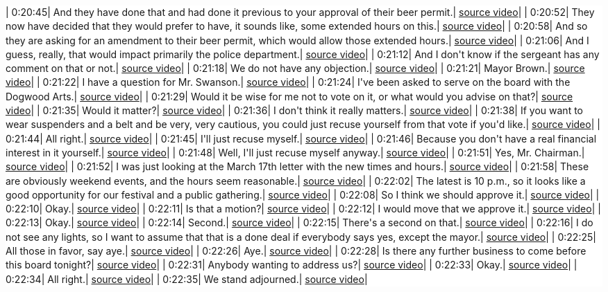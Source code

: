 | 0:20:45| And they have done that and had done it previous to your approval of their beer permit.| [source video](https://archive.org/details/beerbrd110322?start=1245)|
| 0:20:52| They now have decided that they would prefer to have, it sounds like, some extended hours on this.| [source video](https://archive.org/details/beerbrd110322?start=1252)|
| 0:20:58| And so they are asking for an amendment to their beer permit, which would allow those extended hours.| [source video](https://archive.org/details/beerbrd110322?start=1258)|
| 0:21:06| And I guess, really, that would impact primarily the police department.| [source video](https://archive.org/details/beerbrd110322?start=1266)|
| 0:21:12| And I don't know if the sergeant has any comment on that or not.| [source video](https://archive.org/details/beerbrd110322?start=1272)|
| 0:21:18| We do not have any objection.| [source video](https://archive.org/details/beerbrd110322?start=1278)|
| 0:21:21| Mayor Brown.| [source video](https://archive.org/details/beerbrd110322?start=1281)|
| 0:21:22| I have a question for Mr. Swanson.| [source video](https://archive.org/details/beerbrd110322?start=1282)|
| 0:21:24| I've been asked to serve on the board with the Dogwood Arts.| [source video](https://archive.org/details/beerbrd110322?start=1284)|
| 0:21:29| Would it be wise for me not to vote on it, or what would you advise on that?| [source video](https://archive.org/details/beerbrd110322?start=1289)|
| 0:21:35| Would it matter?| [source video](https://archive.org/details/beerbrd110322?start=1295)|
| 0:21:36| I don't think it really matters.| [source video](https://archive.org/details/beerbrd110322?start=1296)|
| 0:21:38| If you want to wear suspenders and a belt and be very, very cautious, you could just recuse yourself from that vote if you'd like.| [source video](https://archive.org/details/beerbrd110322?start=1298)|
| 0:21:44| All right.| [source video](https://archive.org/details/beerbrd110322?start=1304)|
| 0:21:45| I'll just recuse myself.| [source video](https://archive.org/details/beerbrd110322?start=1305)|
| 0:21:46| Because you don't have a real financial interest in it yourself.| [source video](https://archive.org/details/beerbrd110322?start=1306)|
| 0:21:48| Well, I'll just recuse myself anyway.| [source video](https://archive.org/details/beerbrd110322?start=1308)|
| 0:21:51| Yes, Mr. Chairman.| [source video](https://archive.org/details/beerbrd110322?start=1311)|
| 0:21:52| I was just looking at the March 17th letter with the new times and hours.| [source video](https://archive.org/details/beerbrd110322?start=1312)|
| 0:21:58| These are obviously weekend events, and the hours seem reasonable.| [source video](https://archive.org/details/beerbrd110322?start=1318)|
| 0:22:02| The latest is 10 p.m., so it looks like a good opportunity for our festival and a public gathering.| [source video](https://archive.org/details/beerbrd110322?start=1322)|
| 0:22:08| So I think we should approve it.| [source video](https://archive.org/details/beerbrd110322?start=1328)|
| 0:22:10| Okay.| [source video](https://archive.org/details/beerbrd110322?start=1330)|
| 0:22:11| Is that a motion?| [source video](https://archive.org/details/beerbrd110322?start=1331)|
| 0:22:12| I would move that we approve it.| [source video](https://archive.org/details/beerbrd110322?start=1332)|
| 0:22:13| Okay.| [source video](https://archive.org/details/beerbrd110322?start=1333)|
| 0:22:14| Second.| [source video](https://archive.org/details/beerbrd110322?start=1334)|
| 0:22:15| There's a second on that.| [source video](https://archive.org/details/beerbrd110322?start=1335)|
| 0:22:16| I do not see any lights, so I want to assume that that is a done deal if everybody says yes, except the mayor.| [source video](https://archive.org/details/beerbrd110322?start=1336)|
| 0:22:25| All those in favor, say aye.| [source video](https://archive.org/details/beerbrd110322?start=1345)|
| 0:22:26| Aye.| [source video](https://archive.org/details/beerbrd110322?start=1346)|
| 0:22:28| Is there any further business to come before this board tonight?| [source video](https://archive.org/details/beerbrd110322?start=1348)|
| 0:22:31| Anybody wanting to address us?| [source video](https://archive.org/details/beerbrd110322?start=1351)|
| 0:22:33| Okay.| [source video](https://archive.org/details/beerbrd110322?start=1353)|
| 0:22:34| All right.| [source video](https://archive.org/details/beerbrd110322?start=1354)|
| 0:22:35| We stand adjourned.| [source video](https://archive.org/details/beerbrd110322?start=1355)|
